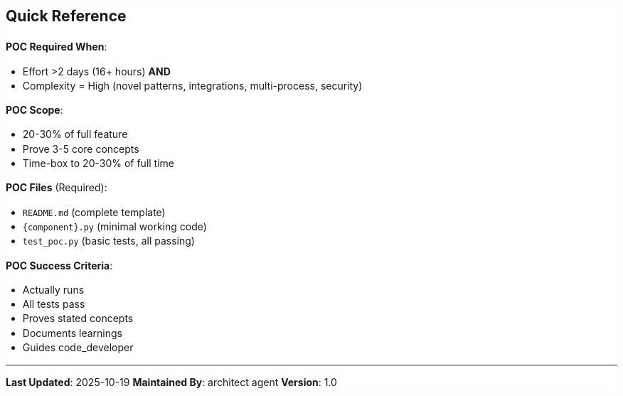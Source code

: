 
## Quick Reference

**POC Required When**:
- Effort >2 days (16+ hours) **AND**
- Complexity = High (novel patterns, integrations, multi-process, security)

**POC Scope**:
- 20-30% of full feature
- Prove 3-5 core concepts
- Time-box to 20-30% of full time

**POC Files** (Required):
- `README.md` (complete template)
- `{component}.py` (minimal working code)
- `test_poc.py` (basic tests, all passing)

**POC Success Criteria**:
- Actually runs
- All tests pass
- Proves stated concepts
- Documents learnings
- Guides code_developer

---

**Last Updated**: 2025-10-19
**Maintained By**: architect agent
**Version**: 1.0
